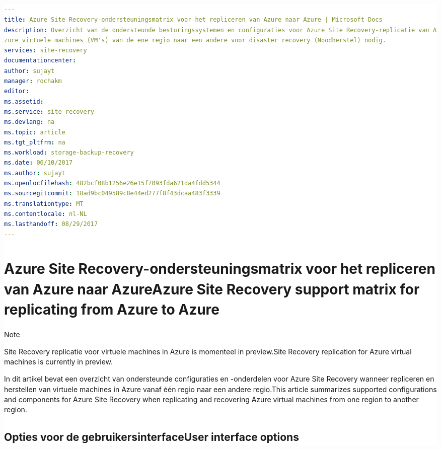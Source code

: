 ```yaml
---
title: Azure Site Recovery-ondersteuningsmatrix voor het repliceren van Azure naar Azure | Microsoft Docs
description: Overzicht van de ondersteunde besturingssystemen en configuraties voor Azure Site Recovery-replicatie van Azure virtuele machines (VM's) van de ene regio naar een andere voor disaster recovery (Noodherstel) nodig.
services: site-recovery
documentationcenter: 
author: sujayt
manager: rochakm
editor: 
ms.assetid: 
ms.service: site-recovery
ms.devlang: na
ms.topic: article
ms.tgt_pltfrm: na
ms.workload: storage-backup-recovery
ms.date: 06/10/2017
ms.author: sujayt
ms.openlocfilehash: 482bcf08b1256e26e15f7093fda621da4fdd5344
ms.sourcegitcommit: 18ad9bc049589c8e44ed277f8f43dcaa483f3339
ms.translationtype: MT
ms.contentlocale: nl-NL
ms.lasthandoff: 08/29/2017
---
```

# <a name="azure-site-recovery-support-matrix-for-replicating-from-azure-to-azure"></a><span data-ttu-id="2dbf1-103">Azure Site Recovery-ondersteuningsmatrix voor het repliceren van Azure naar Azure</span><span class="sxs-lookup"><span data-stu-id="2dbf1-103">Azure Site Recovery support matrix for replicating from Azure to Azure</span></span>


>[!NOTE]
>
> <span data-ttu-id="2dbf1-104">Site Recovery replicatie voor virtuele machines in Azure is momenteel in preview.</span><span class="sxs-lookup"><span data-stu-id="2dbf1-104">Site Recovery replication for Azure virtual machines is currently in preview.</span></span>

<span data-ttu-id="2dbf1-105">In dit artikel bevat een overzicht van ondersteunde configuraties en -onderdelen voor Azure Site Recovery wanneer repliceren en herstellen van virtuele machines in Azure vanaf één regio naar een andere regio.</span><span class="sxs-lookup"><span data-stu-id="2dbf1-105">This article summarizes supported configurations and components for Azure Site Recovery when replicating and recovering Azure virtual machines from one region to another region.</span></span>

## <a name="user-interface-options"></a><span data-ttu-id="2dbf1-106">Opties voor de gebruikersinterface</span><span class="sxs-lookup"><span data-stu-id="2dbf1-106">User interface options</span></span>
